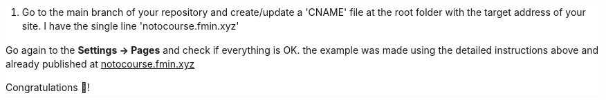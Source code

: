1. Go to the main branch of your repository and create/update a 'CNAME' file at the root folder with the target address of your site. I have the single line 'notocourse.fmin.xyz'

Go again to the **Settings -> Pages** and check if everything is OK. the example was made using the detailed instructions above and already published at [notocourse.fmin.xyz](https://notocourse.fmin.xyz)

Congratulations 🤗!
